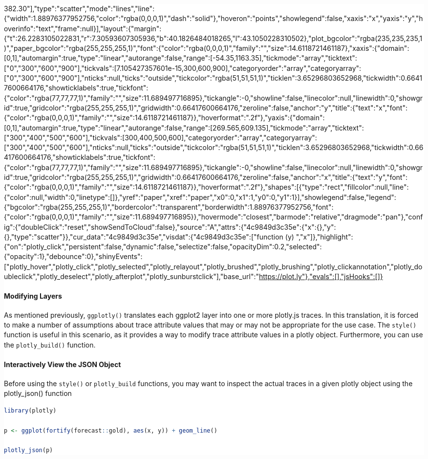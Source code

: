 382.30"],"type":"scatter","mode":"lines","line":{"width":1.88976377952756,"color":"rgba(0,0,0,1)","dash":"solid"},"hoveron":"points","showlegend":false,"xaxis":"x","yaxis":"y","hoverinfo":"text","frame":null}],"layout":{"margin":{"t":26.2283105022831,"r":7.30593607305936,"b":40.1826484018265,"l":43.1050228310502},"plot_bgcolor":"rgba(235,235,235,1)","paper_bgcolor":"rgba(255,255,255,1)","font":{"color":"rgba(0,0,0,1)","family":"","size":14.6118721461187},"xaxis":{"domain":[0,1],"automargin":true,"type":"linear","autorange":false,"range":[-54.35,1163.35],"tickmode":"array","ticktext":["0","300","600","900"],"tickvals":[7.105427357601e-15,300,600,900],"categoryorder":"array","categoryarray":["0","300","600","900"],"nticks":null,"ticks":"outside","tickcolor":"rgba(51,51,51,1)","ticklen":3.65296803652968,"tickwidth":0.66417600664176,"showticklabels":true,"tickfont":{"color":"rgba(77,77,77,1)","family":"","size":11.689497716895},"tickangle":-0,"showline":false,"linecolor":null,"linewidth":0,"showgrid":true,"gridcolor":"rgba(255,255,255,1)","gridwidth":0.66417600664176,"zeroline":false,"anchor":"y","title":{"text":"x","font":{"color":"rgba(0,0,0,1)","family":"","size":14.6118721461187}},"hoverformat":".2f"},"yaxis":{"domain":[0,1],"automargin":true,"type":"linear","autorange":false,"range":[269.565,609.135],"tickmode":"array","ticktext":["300","400","500","600"],"tickvals":[300,400,500,600],"categoryorder":"array","categoryarray":["300","400","500","600"],"nticks":null,"ticks":"outside","tickcolor":"rgba(51,51,51,1)","ticklen":3.65296803652968,"tickwidth":0.66417600664176,"showticklabels":true,"tickfont":{"color":"rgba(77,77,77,1)","family":"","size":11.689497716895},"tickangle":-0,"showline":false,"linecolor":null,"linewidth":0,"showgrid":true,"gridcolor":"rgba(255,255,255,1)","gridwidth":0.66417600664176,"zeroline":false,"anchor":"x","title":{"text":"y","font":{"color":"rgba(0,0,0,1)","family":"","size":14.6118721461187}},"hoverformat":".2f"},"shapes":[{"type":"rect","fillcolor":null,"line":{"color":null,"width":0,"linetype":[]},"yref":"paper","xref":"paper","x0":0,"x1":1,"y0":0,"y1":1}],"showlegend":false,"legend":{"bgcolor":"rgba(255,255,255,1)","bordercolor":"transparent","borderwidth":1.88976377952756,"font":{"color":"rgba(0,0,0,1)","family":"","size":11.689497716895}},"hovermode":"closest","barmode":"relative","dragmode":"pan"},"config":{"doubleClick":"reset","showSendToCloud":false},"source":"A","attrs":{"4c9849d3c35e":{"x":{},"y":{},"type":"scatter"}},"cur_data":"4c9849d3c35e","visdat":{"4c9849d3c35e":["function (y) ","x"]},"highlight":{"on":"plotly_click","persistent":false,"dynamic":false,"selectize":false,"opacityDim":0.2,"selected":{"opacity":1},"debounce":0},"shinyEvents":["plotly_hover","plotly_click","plotly_selected","plotly_relayout","plotly_brushed","plotly_brushing","plotly_clickannotation","plotly_doubleclick","plotly_deselect","plotly_afterplot","plotly_sunburstclick"],"base_url":"https://plot.ly"},"evals":[],"jsHooks":[]}</script>

#### Modifying Layers

As mentioned previously, `ggplotly()` translates each ggplot2 layer into one or more plotly.js traces. In this translation, it is forced to make a number of assumptions about trace attribute values that may or may not be appropriate for the use case. The `style()` function is useful in this scenario, as it provides a way to modify trace attribute values in a plotly object. Furthermore, you can use the `plotly_build()` function.

#### Interactively View the JSON Object

Before using the `style()` or `plotly_build` functions, you may want to inspect the actual traces in a given plotly object using the plotly_json() function



```r
library(plotly)

p <- ggplot(fortify(forecast::gold), aes(x, y)) + geom_line()

plotly_json(p)
```
